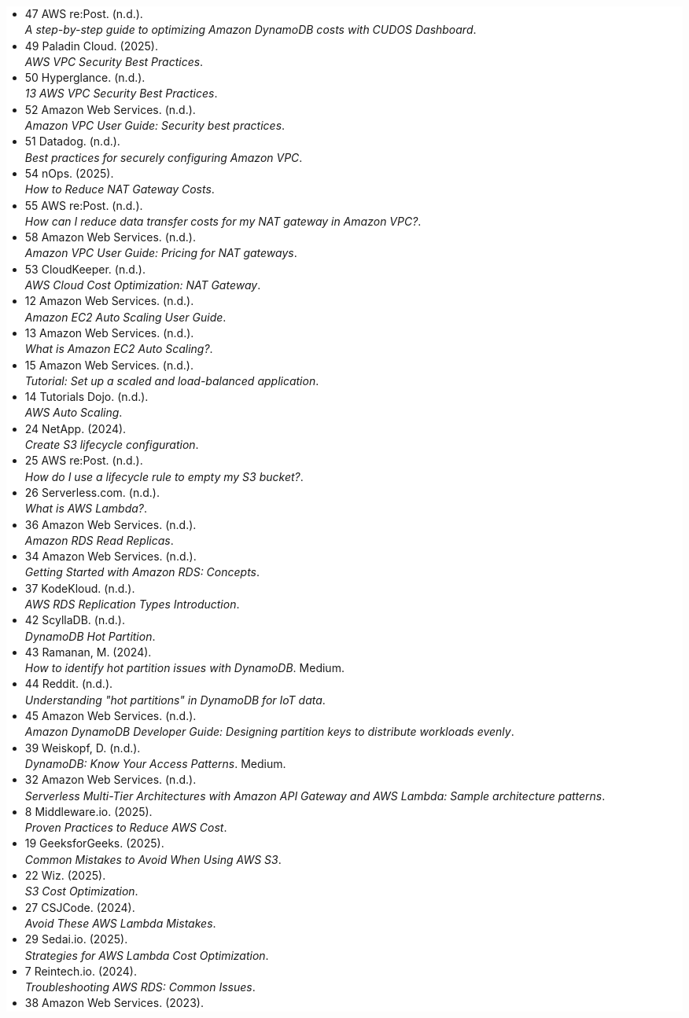 * 47 AWS re:Post. (n.d.).  
  *A step-by-step guide to optimizing Amazon DynamoDB costs with CUDOS Dashboard*.  
* 49 Paladin Cloud. (2025).  
  *AWS VPC Security Best Practices*.  
* 50 Hyperglance. (n.d.).  
  *13 AWS VPC Security Best Practices*.  
* 52 Amazon Web Services. (n.d.).  
  *Amazon VPC User Guide: Security best practices*.  
* 51 Datadog. (n.d.).  
  *Best practices for securely configuring Amazon VPC*.  
* 54 nOps. (2025).  
  *How to Reduce NAT Gateway Costs*.  
* 55 AWS re:Post. (n.d.).  
  *How can I reduce data transfer costs for my NAT gateway in Amazon VPC?*.  
* 58 Amazon Web Services. (n.d.).  
  *Amazon VPC User Guide: Pricing for NAT gateways*.  
* 53 CloudKeeper. (n.d.).  
  *AWS Cloud Cost Optimization: NAT Gateway*.  
* 12 Amazon Web Services. (n.d.).  
  *Amazon EC2 Auto Scaling User Guide*.  
* 13 Amazon Web Services. (n.d.).  
  *What is Amazon EC2 Auto Scaling?*.  
* 15 Amazon Web Services. (n.d.).  
  *Tutorial: Set up a scaled and load-balanced application*.  
* 14 Tutorials Dojo. (n.d.).  
  *AWS Auto Scaling*.  
* 24 NetApp. (2024).  
  *Create S3 lifecycle configuration*.  
* 25 AWS re:Post. (n.d.).  
  *How do I use a lifecycle rule to empty my S3 bucket?*.  
* 26 Serverless.com. (n.d.).  
  *What is AWS Lambda?*.  
* 36 Amazon Web Services. (n.d.).  
  *Amazon RDS Read Replicas*.  
* 34 Amazon Web Services. (n.d.).  
  *Getting Started with Amazon RDS: Concepts*.  
* 37 KodeKloud. (n.d.).  
  *AWS RDS Replication Types Introduction*.  
* 42 ScyllaDB. (n.d.).  
  *DynamoDB Hot Partition*.  
* 43 Ramanan, M. (2024).  
  *How to identify hot partition issues with DynamoDB*. Medium.  
* 44 Reddit. (n.d.).  
  *Understanding "hot partitions" in DynamoDB for IoT data*.  
* 45 Amazon Web Services. (n.d.).  
  *Amazon DynamoDB Developer Guide: Designing partition keys to distribute workloads evenly*.  
* 39 Weiskopf, D. (n.d.).  
  *DynamoDB: Know Your Access Patterns*. Medium.  
* 32 Amazon Web Services. (n.d.).  
  *Serverless Multi-Tier Architectures with Amazon API Gateway and AWS Lambda: Sample architecture patterns*.  
* 8 Middleware.io. (2025).  
  *Proven Practices to Reduce AWS Cost*.  
* 19 GeeksforGeeks. (2025).  
  *Common Mistakes to Avoid When Using AWS S3*.  
* 22 Wiz. (2025).  
  *S3 Cost Optimization*.  
* 27 CSJCode. (2024).  
  *Avoid These AWS Lambda Mistakes*.  
* 29 Sedai.io. (2025).  
  *Strategies for AWS Lambda Cost Optimization*.  
* 7 Reintech.io. (2024).  
  *Troubleshooting AWS RDS: Common Issues*.  
* 38 Amazon Web Services. (2023).  
